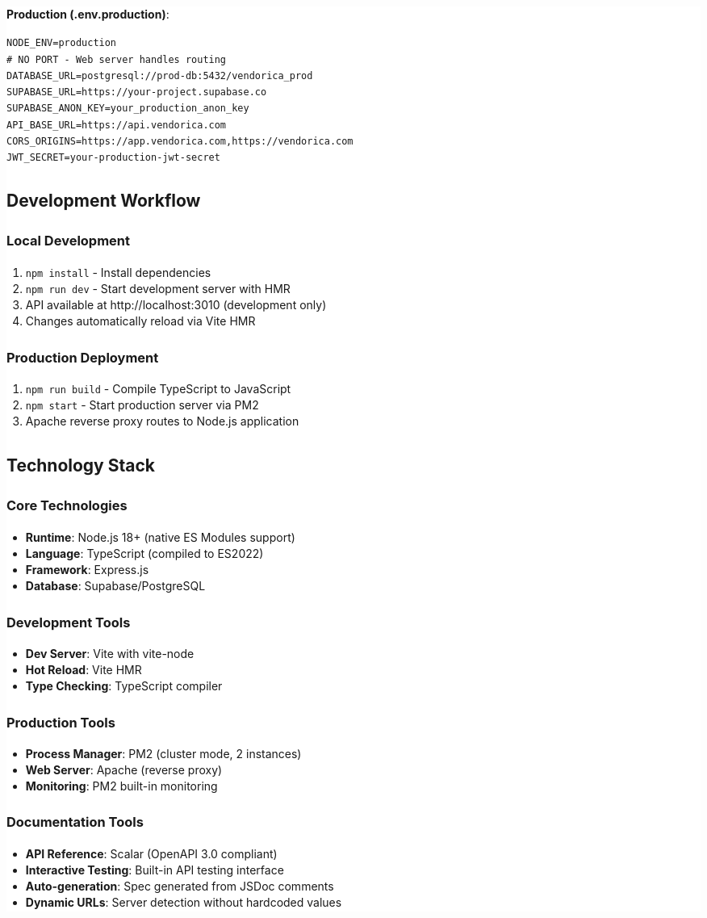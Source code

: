 **Production (.env.production)**:
```env
NODE_ENV=production
# NO PORT - Web server handles routing
DATABASE_URL=postgresql://prod-db:5432/vendorica_prod
SUPABASE_URL=https://your-project.supabase.co
SUPABASE_ANON_KEY=your_production_anon_key
API_BASE_URL=https://api.vendorica.com
CORS_ORIGINS=https://app.vendorica.com,https://vendorica.com
JWT_SECRET=your-production-jwt-secret
```

## Development Workflow

### Local Development
1. `npm install` - Install dependencies
2. `npm run dev` - Start development server with HMR
3. API available at http://localhost:3010 (development only)
4. Changes automatically reload via Vite HMR

### Production Deployment
1. `npm run build` - Compile TypeScript to JavaScript
2. `npm start` - Start production server via PM2
3. Apache reverse proxy routes to Node.js application

## Technology Stack

### Core Technologies
- **Runtime**: Node.js 18+ (native ES Modules support)
- **Language**: TypeScript (compiled to ES2022)
- **Framework**: Express.js
- **Database**: Supabase/PostgreSQL

### Development Tools
- **Dev Server**: Vite with vite-node
- **Hot Reload**: Vite HMR
- **Type Checking**: TypeScript compiler

### Production Tools
- **Process Manager**: PM2 (cluster mode, 2 instances)
- **Web Server**: Apache (reverse proxy)
- **Monitoring**: PM2 built-in monitoring

### Documentation Tools
- **API Reference**: Scalar (OpenAPI 3.0 compliant)
- **Interactive Testing**: Built-in API testing interface
- **Auto-generation**: Spec generated from JSDoc comments
- **Dynamic URLs**: Server detection without hardcoded values
